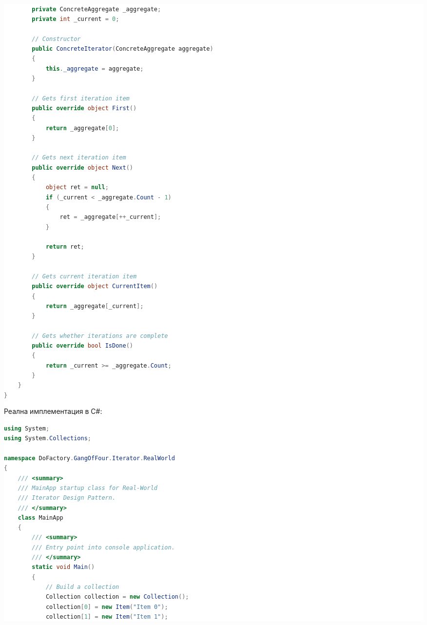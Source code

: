 ```c#
        private ConcreteAggregate _aggregate;
        private int _current = 0;
 
        // Constructor
        public ConcreteIterator(ConcreteAggregate aggregate)
        {
            this._aggregate = aggregate;
        }
 
        // Gets first iteration item
        public override object First()
        {
            return _aggregate[0];
        }
 
        // Gets next iteration item
        public override object Next()
        {
            object ret = null;
            if (_current < _aggregate.Count - 1)
            {
                ret = _aggregate[++_current];
            }
 
            return ret;
        }
 
        // Gets current iteration item
        public override object CurrentItem()
        {
            return _aggregate[_current];
        }
 
        // Gets whether iterations are complete
        public override bool IsDone()
        {
            return _current >= _aggregate.Count;
        }
    }
}
```

Реална имплементация в C#:
```c#
using System;
using System.Collections;
 
namespace DoFactory.GangOfFour.Iterator.RealWorld
{
    /// <summary>
    /// MainApp startup class for Real-World 
    /// Iterator Design Pattern.
    /// </summary>
    class MainApp
    {
        /// <summary>
        /// Entry point into console application.
        /// </summary>
        static void Main()
        {
            // Build a collection
            Collection collection = new Collection();
            collection[0] = new Item("Item 0");
            collection[1] = new Item("Item 1");
```